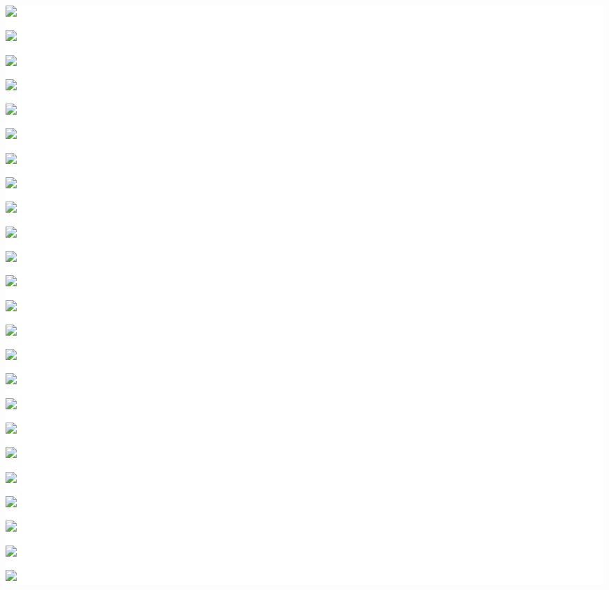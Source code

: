 ![](img/bd592aac10f5379b8064752bc22b9302_727.png)

![](img/bd592aac10f5379b8064752bc22b9302_728.png)

![](img/bd592aac10f5379b8064752bc22b9302_729.png)

![](img/bd592aac10f5379b8064752bc22b9302_730.png)

![](img/bd592aac10f5379b8064752bc22b9302_731.png)

![](img/bd592aac10f5379b8064752bc22b9302_732.png)

![](img/bd592aac10f5379b8064752bc22b9302_733.png)

![](img/bd592aac10f5379b8064752bc22b9302_734.png)

![](img/bd592aac10f5379b8064752bc22b9302_735.png)

![](img/bd592aac10f5379b8064752bc22b9302_736.png)

![](img/bd592aac10f5379b8064752bc22b9302_737.png)

![](img/bd592aac10f5379b8064752bc22b9302_738.png)

![](img/bd592aac10f5379b8064752bc22b9302_739.png)

![](img/bd592aac10f5379b8064752bc22b9302_740.png)

![](img/bd592aac10f5379b8064752bc22b9302_741.png)

![](img/bd592aac10f5379b8064752bc22b9302_742.png)

![](img/bd592aac10f5379b8064752bc22b9302_743.png)

![](img/bd592aac10f5379b8064752bc22b9302_744.png)

![](img/bd592aac10f5379b8064752bc22b9302_745.png)

![](img/bd592aac10f5379b8064752bc22b9302_746.png)

![](img/bd592aac10f5379b8064752bc22b9302_747.png)

![](img/bd592aac10f5379b8064752bc22b9302_748.png)

![](img/bd592aac10f5379b8064752bc22b9302_749.png)

![](img/bd592aac10f5379b8064752bc22b9302_750.png)
